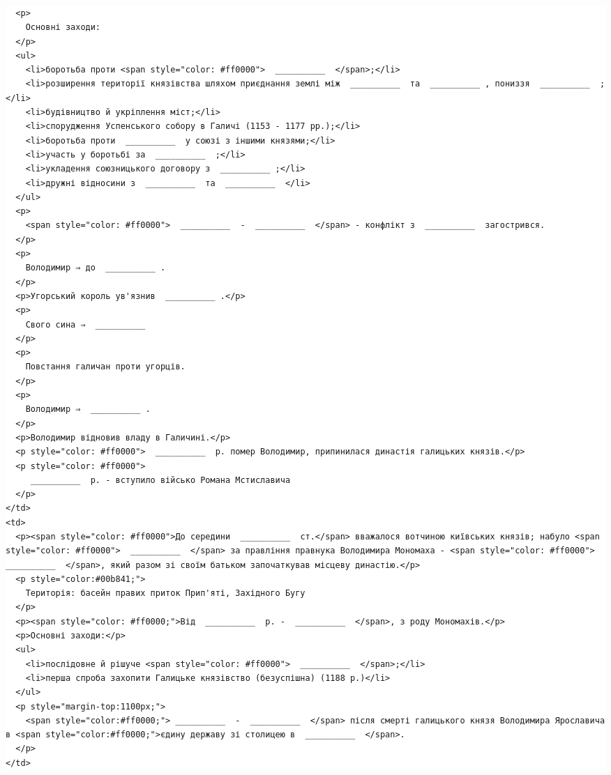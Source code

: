       <p>
        Основні заходи:
      </p>
      <ul>
        <li>боротьба проти <span style="color: #ff0000">  __________  </span>;</li>
        <li>розширення території князівства шляхом приєднання землі між  __________  та  __________ , пониззя  __________  ;</li>
        <li>будівництво й укріплення міст;</li>
        <li>спорудження Успенського собору в Галичі (1153 - 1177 рр.);</li>
        <li>боротьба проти  __________  у союзі з іншими князями;</li>
        <li>участь у боротьбі за  __________  ;</li>
        <li>укладення союзницького договору з  __________ ;</li>
        <li>дружні відносини з  __________  та  __________  </li>
      </ul>
      <p>
        <span style="color: #ff0000">  __________  -  __________  </span> - конфлікт з  __________  загострився.
      </p>
      <p>
        Володимир ⇒ до  __________ .
      </p>
      <p>Угорський король ув'язнив  __________ .</p>
      <p>
        Свого сина ⇒  __________
      </p>
      <p>
        Повстання галичан проти угорців.
      </p>
      <p>
        Володимир ⇒  __________ .
      </p>
      <p>Володимир відновив владу в Галичині.</p>
      <p style="color: #ff0000">  __________  р. помер Володимир, припинилася династія галицьких князів.</p>
      <p style="color: #ff0000">
         __________  р. - вступило військо Романа Мстиславича
      </p>
    </td>
    <td>
      <p><span style="color: #ff0000">До середини  __________  ст.</span> вважалося вотчиною київських князів; набуло <span style="color: #ff0000">  __________  </span> за правління правнука Володимира Мономаха - <span style="color: #ff0000">  __________  </span>, який разом зі своїм батьком започаткував місцеву династію.</p>
      <p style="color:#00b841;">
        Територія: басейн правих приток Прип'яті, Західного Бугу
      </p>
      <p><span style="color: #ff0000;">Від  __________  р. -  __________  </span>, з роду Мономахів.</p>
      <p>Основні заходи:</p>
      <ul>
        <li>послідовне й рішуче <span style="color: #ff0000">  __________  </span>;</li>
        <li>перша спроба захопити Галицьке князівство (безуспішна) (1188 р.)</li>
      </ul>
      <p style="margin-top:1100px;">
        <span style="color:#ff0000;"> __________  -  __________  </span> після смерті галицького князя Володимира Ярославича в <span style="color:#ff0000;">єдину державу зі столицею в  __________  </span>.
      </p>
    </td>
  </tr>
</table>
